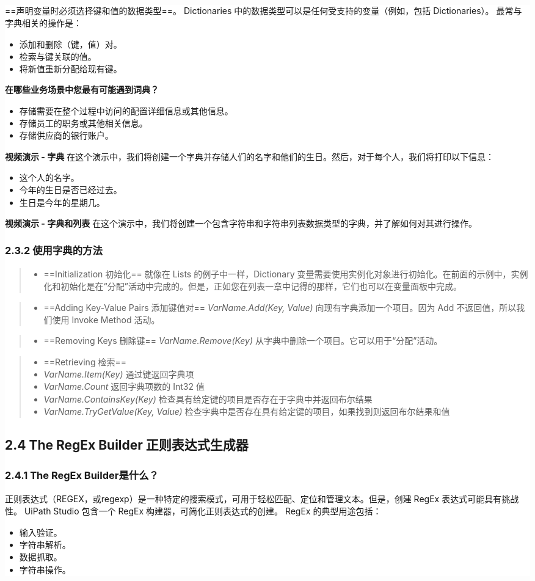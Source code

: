 ==声明变量时必须选择键和值的数据类型==。 Dictionaries 中的数据类型可以是任何受支持的变量（例如，包括 Dictionaries）。
最常与字典相关的操作是：
- 添加和删​​除（键，值）对。
- 检索与键关联的值。
- 将新值重新分配给现有键。

**在哪些业务场景中您最有可能遇到词典？**
- 存储需要在整个过程中访问的配置详细信息或其他信息。
- 存储员工的职务或其他相关信息。
- 存储供应商的银行账户。

**视频演示 - 字典**
在这个演示中，我们将创建一个字典并存储人们的名字和他们的生日。然后，对于每个人，我们将打印以下信息：

- 这个人的名字。
- 今年的生日是否已经过去。
- 生日是今年的星期几。

**视频演示 - 字典和列表**
在这个演示中，我们将创建一个包含字符串和字符串列表数据类型的字典，并了解如何对其进行操作。

### 2.3.2 使用字典的方法
> - ==Initialization 初始化==
就像在 Lists 的例子中一样，Dictionary 变量需要使用实例化对象进行初始化。在前面的示例中，实例化和初始化是在“分配”活动中完成的。但是，正如您在列表一章中记得的那样，它们也可以在变量面板中完成。

> - ==Adding Key-Value Pairs 添加键值对==
*VarName.Add(Key, Value)* 
向现有字典添加一个项目。因为 Add 不返回值，所以我们使用 Invoke Method 活动。

> - ==Removing Keys 删除键==
*VarName.Remove(Key)*
从字典中删除一个项目。它可以用于“分配”活动。

> - ==Retrieving 检索==
> - *VarName.Item(Key)*
通过键返回字典项
>- *VarName.Count* 
返回字典项数的 Int32 值
>- *VarName.ContainsKey(Key)* 
检查具有给定键的项目是否存在于字典中并返回布尔结果
>- *VarName.TryGetValue(Key, Value)* 
检查字典中是否存在具有给定键的项目，如果找到则返回布尔结果和值

## 2.4 The RegEx Builder 正则表达式生成器
### 2.4.1 The RegEx Builder是什么？
正则表达式（REGEX，或regexp）是一种特定的搜索模式，可用于轻松匹配、定位和管理文本。但是，创建 RegEx 表达式可能具有挑战性。
UiPath Studio 包含一个 RegEx 构建器，可简化正则表达式的创建。
RegEx 的典型用途包括：
- 输入验证。
- 字符串解析。
- 数据抓取。
- 字符串操作。
